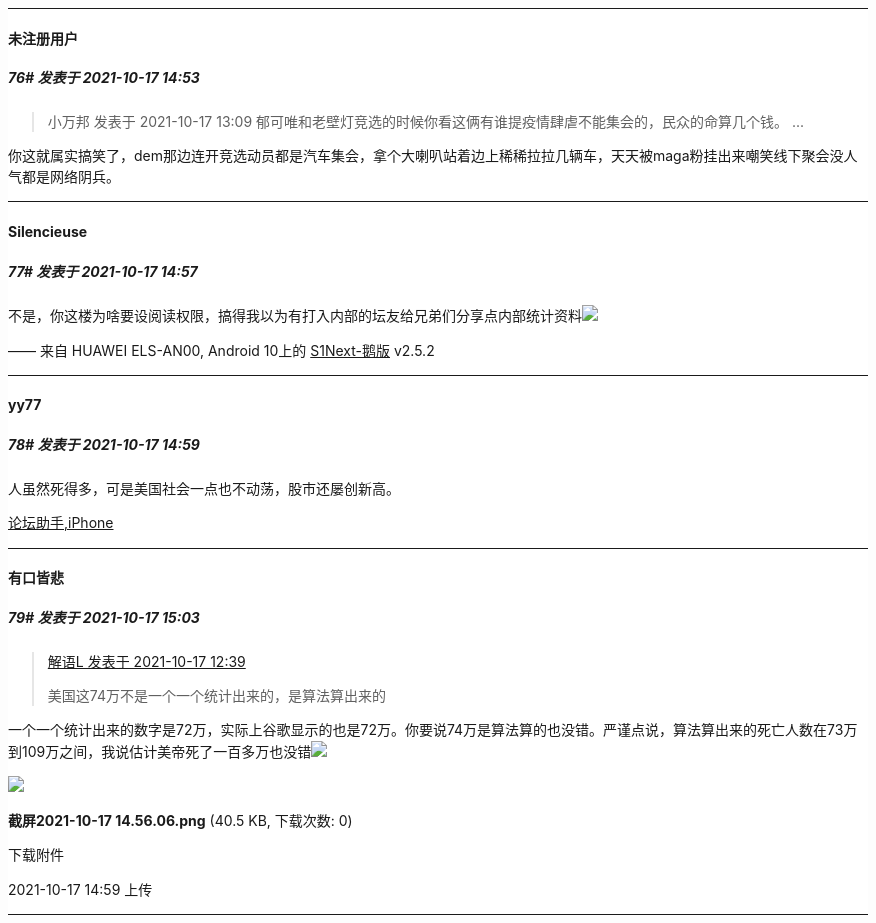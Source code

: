 *****

####  未注册用户  
##### 76#       发表于 2021-10-17 14:53


<blockquote>小万邦 发表于 2021-10-17 13:09
郁可唯和老壁灯竞选的时候你看这俩有谁提疫情肆虐不能集会的，民众的命算几个钱。 ...</blockquote>
你这就属实搞笑了，dem那边连开竞选动员都是汽车集会，拿个大喇叭站着边上稀稀拉拉几辆车，天天被maga粉挂出来嘲笑线下聚会没人气都是网络阴兵。


*****

####  Silencieuse  
##### 77#       发表于 2021-10-17 14:57


不是，你这楼为啥要设阅读权限，搞得我以为有打入内部的坛友给兄弟们分享点内部统计资料<img src="https://static.saraba1st.com/image/smiley/face2017/001.png" referrerpolicy="no-referrer">

—— 来自 HUAWEI ELS-AN00, Android 10上的 [S1Next-鹅版](https://github.com/ykrank/S1-Next/releases) v2.5.2


*****

####  yy77  
##### 78#       发表于 2021-10-17 14:59


人虽然死得多，可是美国社会一点也不动荡，股市还屡创新高。

[论坛助手,iPhone](https://bbs.saraba1st.com/2b/forum.php?mod=viewthread&amp;tid=2029836)


*****

####  有口皆悲  
##### 79#       发表于 2021-10-17 15:03


<blockquote><a href="httphttps://bbs.saraba1st.com/2b/forum.php?mod=redirect&amp;goto=findpost&amp;pid=53159113&amp;ptid=2032371" target="_blank">解语L 发表于 2021-10-17 12:39</a>

美国这74万不是一个一个统计出来的，是算法算出来的</blockquote>
一个一个统计出来的数字是72万，实际上谷歌显示的也是72万。你要说74万是算法算的也没错。严谨点说，算法算出来的死亡人数在73万到109万之间，我说估计美帝死了一百多万也没错<img src="https://static.saraba1st.com/image/smiley/face2017/187.png" referrerpolicy="no-referrer">


<img src="https://img.saraba1st.com/forum/202110/17/145932u5ejeg5vugjuev1h.png" referrerpolicy="no-referrer">


<strong>截屏2021-10-17 14.56.06.png</strong> (40.5 KB, 下载次数: 0)

下载附件

2021-10-17 14:59 上传




*****
